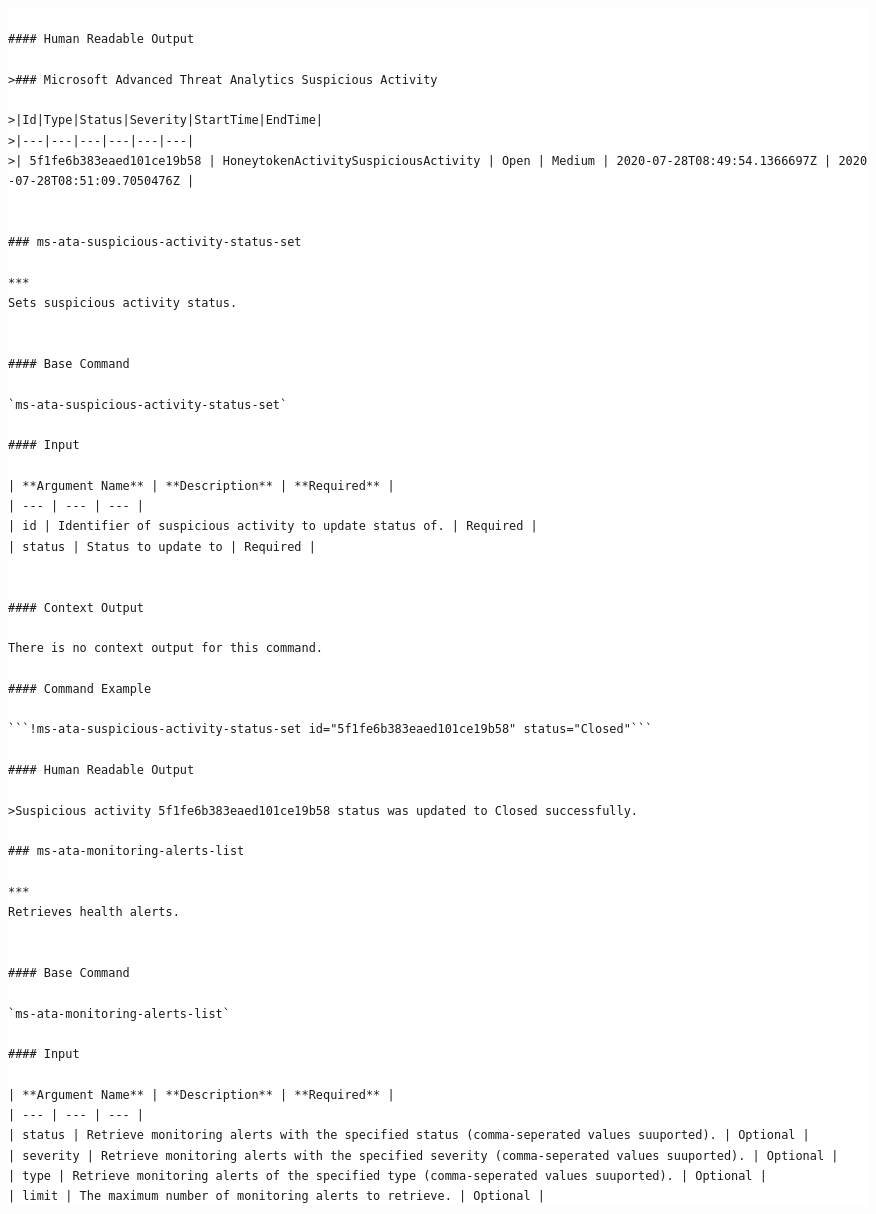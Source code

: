 ```

#### Human Readable Output

>### Microsoft Advanced Threat Analytics Suspicious Activity

>|Id|Type|Status|Severity|StartTime|EndTime|
>|---|---|---|---|---|---|
>| 5f1fe6b383eaed101ce19b58 | HoneytokenActivitySuspiciousActivity | Open | Medium | 2020-07-28T08:49:54.1366697Z | 2020-07-28T08:51:09.7050476Z |


### ms-ata-suspicious-activity-status-set

***
Sets suspicious activity status.


#### Base Command

`ms-ata-suspicious-activity-status-set`

#### Input

| **Argument Name** | **Description** | **Required** |
| --- | --- | --- |
| id | Identifier of suspicious activity to update status of. | Required | 
| status | Status to update to | Required | 


#### Context Output

There is no context output for this command.

#### Command Example

```!ms-ata-suspicious-activity-status-set id="5f1fe6b383eaed101ce19b58" status="Closed"```

#### Human Readable Output

>Suspicious activity 5f1fe6b383eaed101ce19b58 status was updated to Closed successfully.

### ms-ata-monitoring-alerts-list

***
Retrieves health alerts.


#### Base Command

`ms-ata-monitoring-alerts-list`

#### Input

| **Argument Name** | **Description** | **Required** |
| --- | --- | --- |
| status | Retrieve monitoring alerts with the specified status (comma-seperated values suuported). | Optional | 
| severity | Retrieve monitoring alerts with the specified severity (comma-seperated values suuported). | Optional | 
| type | Retrieve monitoring alerts of the specified type (comma-seperated values suuported). | Optional | 
| limit | The maximum number of monitoring alerts to retrieve. | Optional | 
```